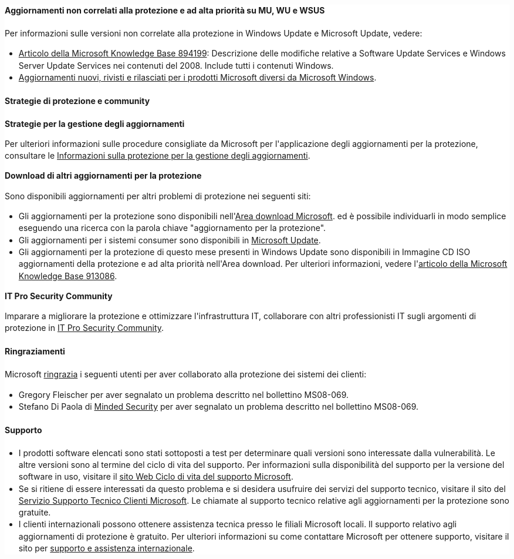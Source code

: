 #### Aggiornamenti non correlati alla protezione e ad alta priorità su MU, WU e WSUS

Per informazioni sulle versioni non correlate alla protezione in Windows Update e Microsoft Update, vedere:

-   [Articolo della Microsoft Knowledge Base 894199](http://support.microsoft.com/kb/894199): Descrizione delle modifiche relative a Software Update Services e Windows Server Update Services nei contenuti del 2008. Include tutti i contenuti Windows.
-   [Aggiornamenti nuovi, rivisti e rilasciati per i prodotti Microsoft diversi da Microsoft Windows](http://technet.microsoft.com/it-it/wsus/bb466214.aspx).

#### Strategie di protezione e community

**Strategie per la gestione degli aggiornamenti**

Per ulteriori informazioni sulle procedure consigliate da Microsoft per l'applicazione degli aggiornamenti per la protezione, consultare le [Informazioni sulla protezione per la gestione degli aggiornamenti](http://technet.microsoft.com/library/bb466251.aspx).

**Download di altri aggiornamenti per la protezione**

Sono disponibili aggiornamenti per altri problemi di protezione nei seguenti siti:

-   Gli aggiornamenti per la protezione sono disponibili nell'[Area download Microsoft](http://www.microsoft.com/downloads/results.aspx?pocid=&freetext=security%20update&displaylang=it). ed è possibile individuarli in modo semplice eseguendo una ricerca con la parola chiave "aggiornamento per la protezione".
-   Gli aggiornamenti per i sistemi consumer sono disponibili in [Microsoft Update](http://www.update.microsoft.com/microsoftupdate/v6/vistadefault.aspx?ln=it-it).
-   Gli aggiornamenti per la protezione di questo mese presenti in Windows Update sono disponibili in Immagine CD ISO aggiornamenti della protezione e ad alta priorità nell'Area download. Per ulteriori informazioni, vedere l'[articolo della Microsoft Knowledge Base 913086](http://support.microsoft.com/kb/913086).

**IT Pro Security Community**

Imparare a migliorare la protezione e ottimizzare l'infrastruttura IT, collaborare con altri professionisti IT sugli argomenti di protezione in [IT Pro Security Community](http://technet.microsoft.com/security/cc136632.aspx).

#### Ringraziamenti

Microsoft [ringrazia](http://go.microsoft.com/fwlink/?linkid=21127) i seguenti utenti per aver collaborato alla protezione dei sistemi dei clienti:

-   Gregory Fleischer per aver segnalato un problema descritto nel bollettino MS08-069.
-   Stefano Di Paola di [Minded Security](http://www.mindedsecurity.com/) per aver segnalato un problema descritto nel bollettino MS08-069.

#### Supporto

-   I prodotti software elencati sono stati sottoposti a test per determinare quali versioni sono interessate dalla vulnerabilità. Le altre versioni sono al termine del ciclo di vita del supporto. Per informazioni sulla disponibilità del supporto per la versione del software in uso, visitare il [sito Web Ciclo di vita del supporto Microsoft](http://support.microsoft.com/common/international.aspx?rdpath=gp;%5Bln%5D;lifecycle).
-   Se si ritiene di essere interessati da questo problema e si desidera usufruire dei servizi del supporto tecnico, visitare il sito del [Servizio Supporto Tecnico Clienti Microsoft](https://consumersecuritysupport.microsoft.com/default.aspx?mkt=it-it). Le chiamate al supporto tecnico relative agli aggiornamenti per la protezione sono gratuite.
-   I clienti internazionali possono ottenere assistenza tecnica presso le filiali Microsoft locali. Il supporto relativo agli aggiornamenti di protezione è gratuito. Per ulteriori informazioni su come contattare Microsoft per ottenere supporto, visitare il sito per [supporto e assistenza internazionale](http://support.microsoft.com/common/international.aspx).
